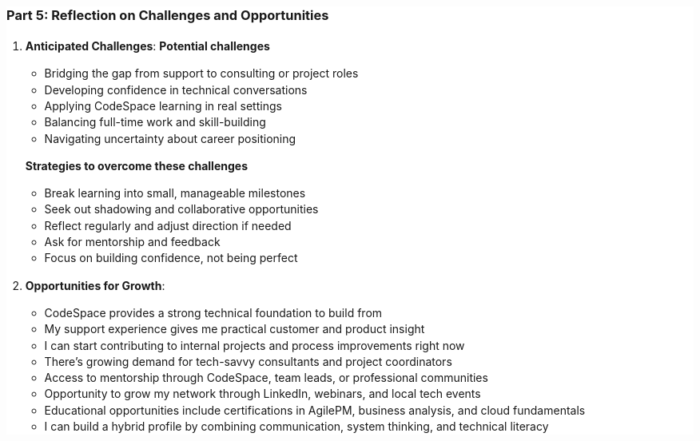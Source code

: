 
### Part 5: Reflection on Challenges and Opportunities

1. **Anticipated Challenges**:
   **Potential challenges**
    - Bridging the gap from support to consulting or project roles  
    - Developing confidence in technical conversations  
    - Applying CodeSpace learning in real settings  
    - Balancing full-time work and skill-building  
    - Navigating uncertainty about career positioning

   **Strategies to overcome these challenges**
    - Break learning into small, manageable milestones  
    - Seek out shadowing and collaborative opportunities  
    - Reflect regularly and adjust direction if needed  
    - Ask for mentorship and feedback  
    - Focus on building confidence, not being perfect

1. **Opportunities for Growth**:
    
    - CodeSpace provides a strong technical foundation to build from  
    - My support experience gives me practical customer and product insight  
    - I can start contributing to internal projects and process improvements right now  
    - There’s growing demand for tech-savvy consultants and project coordinators  
    - Access to mentorship through CodeSpace, team leads, or professional communities  
    - Opportunity to grow my network through LinkedIn, webinars, and local tech events  
    - Educational opportunities include certifications in AgilePM, business analysis, and cloud fundamentals  
    - I can build a hybrid profile by combining communication, system thinking, and technical literacy
